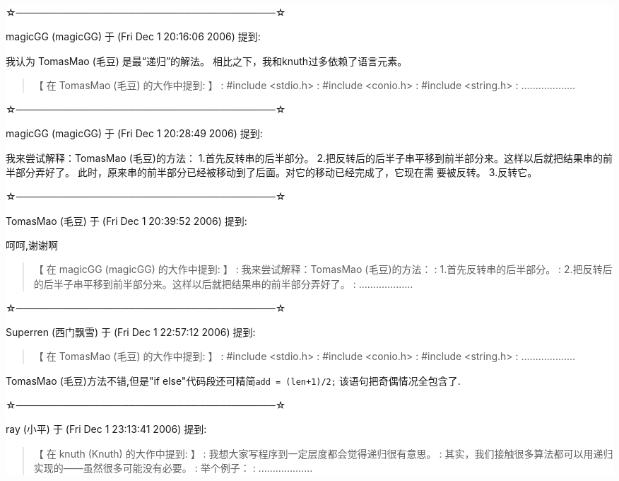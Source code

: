 
☆─────────────────────────────────────☆

magicGG (magicGG) 于  (Fri Dec  1 20:16:06 2006)  提到:

我认为 TomasMao (毛豆) 是最“递归”的解法。
相比之下，我和knuth过多依赖了语言元素。

> 【 在 TomasMao (毛豆) 的大作中提到: 】
> : #include <stdio.h>
> : #include <conio.h>
> : #include <string.h>
> : ...................


☆─────────────────────────────────────☆

magicGG (magicGG) 于  (Fri Dec  1 20:28:49 2006)  提到:

我来尝试解释：TomasMao (毛豆)的方法：
1.首先反转串的后半部分。
2.把反转后的后半子串平移到前半部分来。这样以后就把结果串的前半部分弄好了。
  此时，原来串的前半部分已经被移动到了后面。对它的移动已经完成了，它现在需
  要被反转。
3.反转它。


☆─────────────────────────────────────☆

TomasMao (毛豆) 于  (Fri Dec  1 20:39:52 2006)  提到:

呵呵,谢谢啊

> 【 在 magicGG (magicGG) 的大作中提到: 】
> : 我来尝试解释：TomasMao (毛豆)的方法：
> : 1.首先反转串的后半部分。
> : 2.把反转后的后半子串平移到前半部分来。这样以后就把结果串的前半部分弄好了。
> : ...................


☆─────────────────────────────────────☆

Superren (西门飘雪) 于  (Fri Dec  1 22:57:12 2006)  提到:


> 【 在 TomasMao (毛豆) 的大作中提到: 】
> : #include <stdio.h>
> : #include <conio.h>
> : #include <string.h>
> : ...................

TomasMao (毛豆)方法不错,但是"if else"代码段还可精简`add = (len+1)/2;`
该语句把奇偶情况全包含了.

☆─────────────────────────────────────☆

ray (小平) 于  (Fri Dec  1 23:13:41 2006)  提到:


> 【 在 knuth (Knuth) 的大作中提到: 】
> : 我想大家写程序到一定层度都会觉得递归很有意思。
> : 其实，我们接触很多算法都可以用递归实现的——虽然很多可能没有必要。
> : 举个例子：
> : ...................
